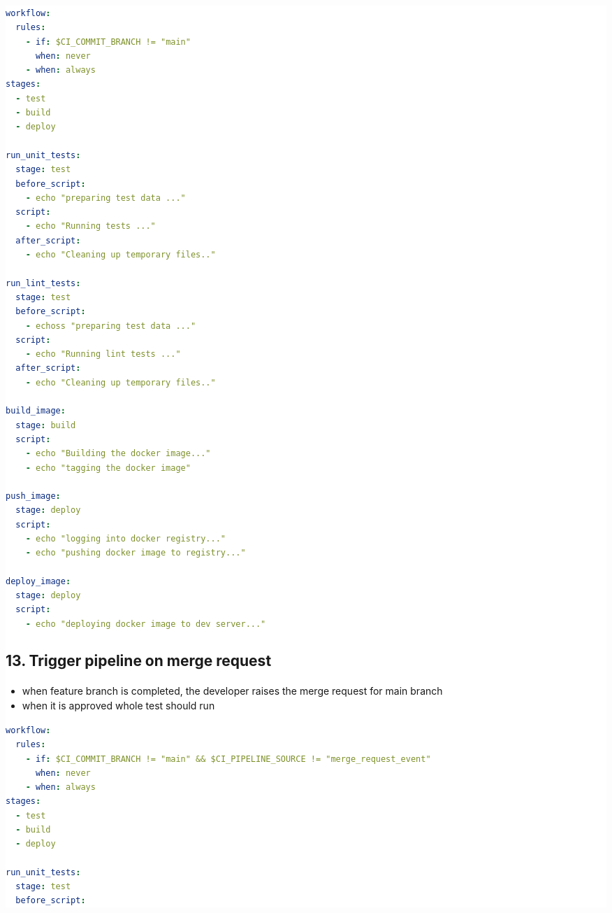 ```yml
workflow:
  rules:
    - if: $CI_COMMIT_BRANCH != "main"
      when: never
    - when: always
stages:
  - test
  - build
  - deploy
  
run_unit_tests:
  stage: test
  before_script:
    - echo "preparing test data ..."
  script:
    - echo "Running tests ..."
  after_script:
    - echo "Cleaning up temporary files.."

run_lint_tests:
  stage: test
  before_script:
    - echoss "preparing test data ..."
  script:
    - echo "Running lint tests ..."
  after_script:
    - echo "Cleaning up temporary files.."

build_image:
  stage: build
  script:
    - echo "Building the docker image..."
    - echo "tagging the docker image"

push_image:
  stage: deploy
  script:
    - echo "logging into docker registry..."
    - echo "pushing docker image to registry..."

deploy_image:
  stage: deploy
  script:
    - echo "deploying docker image to dev server..."
```
## 13. Trigger pipeline on merge request
* when feature branch is completed, the developer raises the merge request for main branch
* when it is approved whole test should run 
```yml
workflow:
  rules:
    - if: $CI_COMMIT_BRANCH != "main" && $CI_PIPELINE_SOURCE != "merge_request_event"
      when: never
    - when: always
stages:
  - test
  - build
  - deploy
  
run_unit_tests:
  stage: test
  before_script:
```